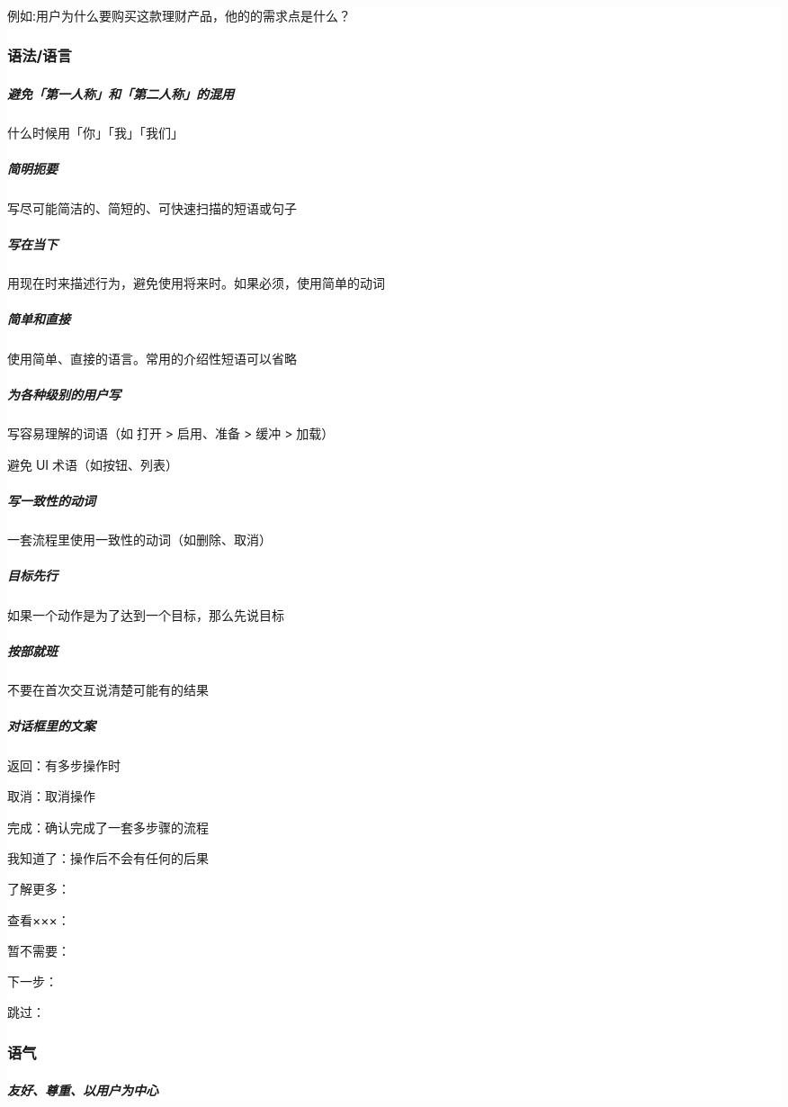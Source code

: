 <p class="remark">例如:用户为什么要购买这款理财产品，他的的需求点是什么？</p>

<h3 class="mt-l">语法/语言</h3>

##### 避免「第一人称」和「第二人称」的混用

什么时候用「你」「我」「我们」

##### 简明扼要

写尽可能简洁的、简短的、可快速扫描的短语或句子

##### 写在当下

用现在时来描述行为，避免使用将来时。如果必须，使用简单的动词

##### 简单和直接

使用简单、直接的语言。常用的介绍性短语可以省略

##### 为各种级别的用户写

写容易理解的词语（如 打开 > 启用、准备 > 缓冲 > 加载）

避免 UI 术语（如按钮、列表）

##### 写一致性的动词

一套流程里使用一致性的动词（如删除、取消）

##### 目标先行

如果一个动作是为了达到一个目标，那么先说目标

##### 按部就班

不要在首次交互说清楚可能有的结果

##### 对话框里的文案

返回：有多步操作时

取消：取消操作

完成：确认完成了一套多步骤的流程

我知道了：操作后不会有任何的后果

了解更多：

查看×××：

暂不需要：

下一步：

跳过：

<h3 class="mt-l">语气</h3>

##### 友好、尊重、以用户为中心
